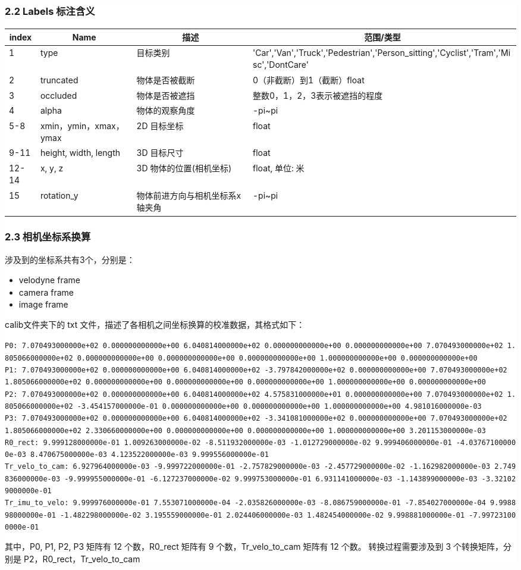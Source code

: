 
### 2.2 Labels 标注含义

|  __index__  | __Name__ | __描述__ | __范围/类型__ |
| ------      | ------   | ------   |    ------   |
| 1 | type | 目标类别 | 'Car','Van','Truck','Pedestrian','Person_sitting','Cyclist','Tram','Misc','DontCare' |
| 2 | truncated | 物体是否被截断 | 0（非截断）到1（截断）float |
| 3 | occluded | 物体是否被遮挡 | 整数0，1，2，3表示被遮挡的程度 |
| 4 | alpha | 物体的观察角度 | -pi~pi |
| 5-8 | xmin，ymin，xmax，ymax | 2D 目标坐标 | float |
| 9-11 | height, width, length | 3D 目标尺寸 | float |
| 12-14 | x, y, z | 3D 物体的位置(相机坐标) | float, 单位: 米 |
| 15 | rotation_y | 物体前进方向与相机坐标系x轴夹角 | -pi~pi |


### 2.3 相机坐标系换算

涉及到的坐标系共有3个，分别是：
* velodyne frame
* camera frame
* image frame

calib文件夹下的 txt 文件，描述了各相机之间坐标换算的校准数据，其格式如下：

    P0: 7.070493000000e+02 0.000000000000e+00 6.040814000000e+02 0.000000000000e+00 0.000000000000e+00 7.070493000000e+02 1.805066000000e+02 0.000000000000e+00 0.000000000000e+00 0.000000000000e+00 1.000000000000e+00 0.000000000000e+00
    P1: 7.070493000000e+02 0.000000000000e+00 6.040814000000e+02 -3.797842000000e+02 0.000000000000e+00 7.070493000000e+02 1.805066000000e+02 0.000000000000e+00 0.000000000000e+00 0.000000000000e+00 1.000000000000e+00 0.000000000000e+00
    P2: 7.070493000000e+02 0.000000000000e+00 6.040814000000e+02 4.575831000000e+01 0.000000000000e+00 7.070493000000e+02 1.805066000000e+02 -3.454157000000e-01 0.000000000000e+00 0.000000000000e+00 1.000000000000e+00 4.981016000000e-03
    P3: 7.070493000000e+02 0.000000000000e+00 6.040814000000e+02 -3.341081000000e+02 0.000000000000e+00 7.070493000000e+02 1.805066000000e+02 2.330660000000e+00 0.000000000000e+00 0.000000000000e+00 1.000000000000e+00 3.201153000000e-03
    R0_rect: 9.999128000000e-01 1.009263000000e-02 -8.511932000000e-03 -1.012729000000e-02 9.999406000000e-01 -4.037671000000e-03 8.470675000000e-03 4.123522000000e-03 9.999556000000e-01
    Tr_velo_to_cam: 6.927964000000e-03 -9.999722000000e-01 -2.757829000000e-03 -2.457729000000e-02 -1.162982000000e-03 2.749836000000e-03 -9.999955000000e-01 -6.127237000000e-02 9.999753000000e-01 6.931141000000e-03 -1.143899000000e-03 -3.321029000000e-01
    Tr_imu_to_velo: 9.999976000000e-01 7.553071000000e-04 -2.035826000000e-03 -8.086759000000e-01 -7.854027000000e-04 9.998898000000e-01 -1.482298000000e-02 3.195559000000e-01 2.024406000000e-03 1.482454000000e-02 9.998881000000e-01 -7.997231000000e-01

其中，P0, P1, P2, P3 矩阵有 12 个数，R0_rect 矩阵有 9 个数，Tr_velo_to_cam 矩阵有 12 个数。
转换过程需要涉及到 3 个转换矩阵，分别是 P2，R0_rect，Tr_velo_to_cam
